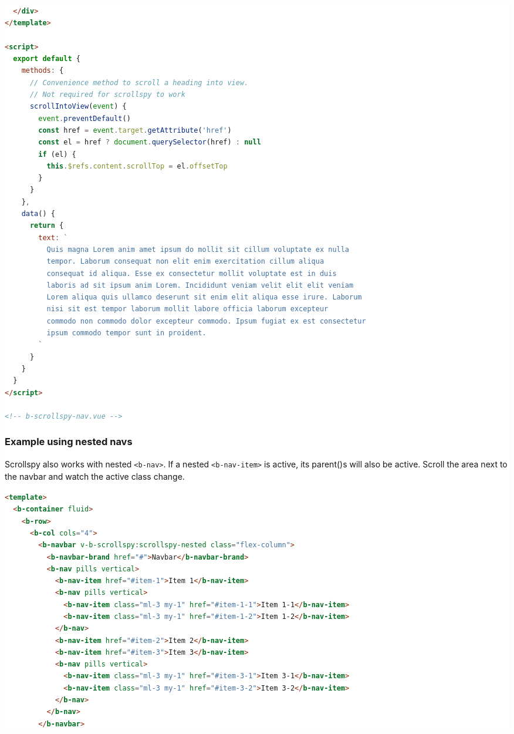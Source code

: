 ```html
  </div>
</template>

<script>
  export default {
    methods: {
      // Convenience method to scroll a heading into view.
      // Not required for scrollspy to work
      scrollIntoView(event) {
        event.preventDefault()
        const href = event.target.getAttribute('href')
        const el = href ? document.querySelector(href) : null
        if (el) {
          this.$refs.content.scrollTop = el.offsetTop
        }
      }
    },
    data() {
      return {
        text: `
          Quis magna Lorem anim amet ipsum do mollit sit cillum voluptate ex nulla
          tempor. Laborum consequat non elit enim exercitation cillum aliqua
          consequat id aliqua. Esse ex consectetur mollit voluptate est in duis
          laboris ad sit ipsum anim Lorem. Incididunt veniam velit elit elit veniam
          Lorem aliqua quis ullamco deserunt sit enim elit aliqua esse irure. Laborum
          nisi sit est tempor laborum mollit labore officia laborum excepteur
          commodo non commodo dolor excepteur commodo. Ipsum fugiat ex est consectetur
          ipsum commodo tempor sunt in proident.
        `
      }
    }
  }
</script>

<!-- b-scrollspy-nav.vue -->
```

### Example using nested navs

Scrollspy also works with nested `<b-nav>`. If a nested `<b-nav-item>` is active, its parent()s will
also be active. Scroll the area next to the navbar and watch the active class change.

```html
<template>
  <b-container fluid>
    <b-row>
      <b-col cols="4">
        <b-navbar v-b-scrollspy:scrollspy-nested class="flex-column">
          <b-navbar-brand href="#">Navbar</b-navbar-brand>
          <b-nav pills vertical>
            <b-nav-item href="#item-1">Item 1</b-nav-item>
            <b-nav pills vertical>
              <b-nav-item class="ml-3 my-1" href="#item-1-1">Item 1-1</b-nav-item>
              <b-nav-item class="ml-3 my-1" href="#item-1-2">Item 1-2</b-nav-item>
            </b-nav>
            <b-nav-item href="#item-2">Item 2</b-nav-item>
            <b-nav-item href="#item-3">Item 3</b-nav-item>
            <b-nav pills vertical>
              <b-nav-item class="ml-3 my-1" href="#item-3-1">Item 3-1</b-nav-item>
              <b-nav-item class="ml-3 my-1" href="#item-3-2">Item 3-2</b-nav-item>
            </b-nav>
          </b-nav>
        </b-navbar>
```